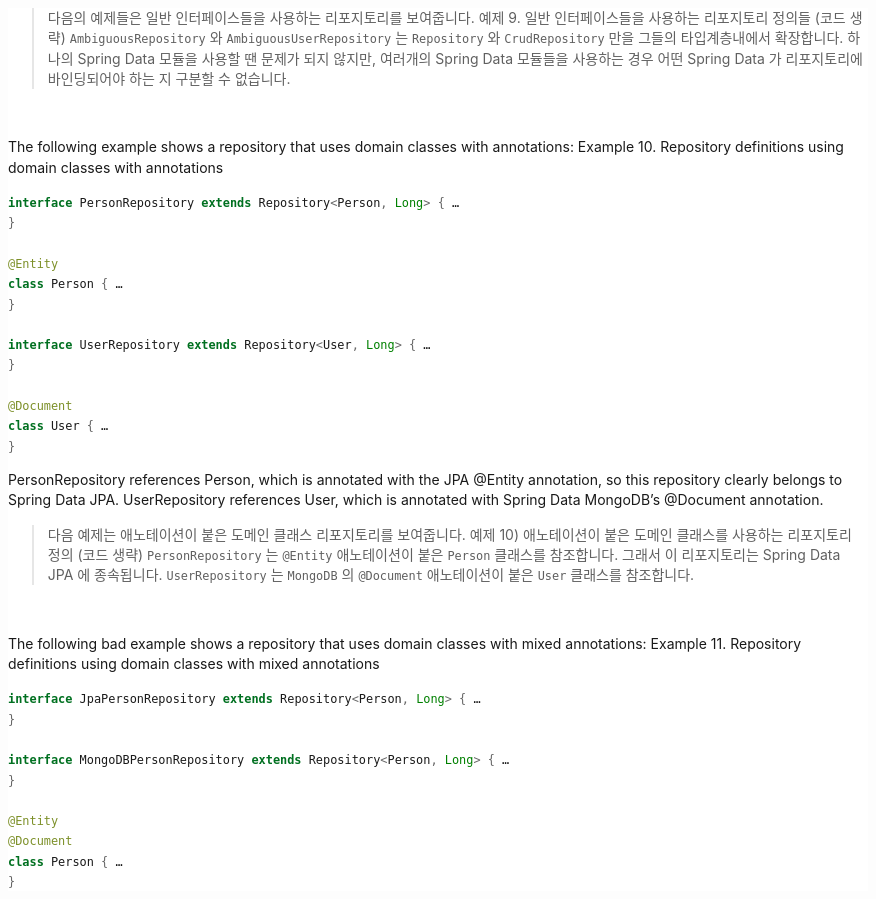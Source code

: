> 다음의 예제들은 일반 인터페이스들을 사용하는 리포지토리를 보여줍니다.
> 예제 9. 일반 인터페이스들을 사용하는 리포지토리 정의들
> (코드 생략)
> `AmbiguousRepository` 와 `AmbiguousUserRepository` 는 `Repository` 와 `CrudRepository` 만을 그들의 타입계층내에서 확장합니다.
> 하나의 Spring Data 모듈을 사용할 땐 문제가 되지 않지만, 여러개의 Spring Data 모듈들을 사용하는 경우 어떤 Spring Data 가 리포지토리에 바인딩되어야 하는 지 구분할 수 없습니다.

<br>

The following example shows a repository that uses domain classes with annotations:
Example 10. Repository definitions using domain classes with annotations

```java
interface PersonRepository extends Repository<Person, Long> { …
}

@Entity
class Person { …
}

interface UserRepository extends Repository<User, Long> { …
}

@Document
class User { …
}
```

PersonRepository references Person, which is annotated with the JPA @Entity annotation, so this repository clearly belongs to Spring Data JPA.
UserRepository references User, which is annotated with Spring Data MongoDB’s @Document annotation.

> 다음 예제는 애노테이션이 붙은 도메인 클래스 리포지토리를 보여줍니다.
> 예제 10) 애노테이션이 붙은 도메인 클래스를 사용하는 리포지토리 정의
> (코드 생략)
> `PersonRepository` 는 `@Entity` 애노테이션이 붙은 `Person` 클래스를 참조합니다.
> 그래서 이 리포지토리는 Spring Data JPA 에 종속됩니다.
> `UserRepository` 는 `MongoDB` 의 `@Document` 애노테이션이 붙은 `User` 클래스를 참조합니다.

<br>

The following bad example shows a repository that uses domain classes with mixed annotations:
Example 11. Repository definitions using domain classes with mixed annotations

```java
interface JpaPersonRepository extends Repository<Person, Long> { …
}

interface MongoDBPersonRepository extends Repository<Person, Long> { …
}

@Entity
@Document
class Person { …
}

```

